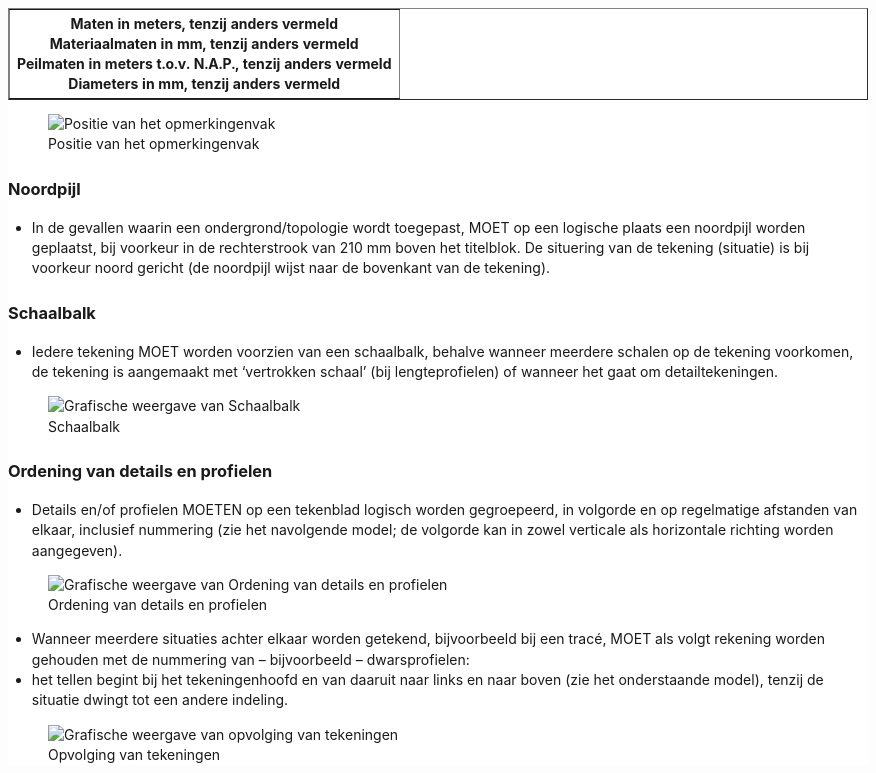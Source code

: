 <table border=1>
<th>
Maten in meters, tenzij anders vermeld<br>
Materiaalmaten in mm, tenzij anders vermeld<br>
Peilmaten in meters t.o.v. N.A.P., tenzij anders vermeld<br>
Diameters in mm, tenzij anders vermeld</th></table>

<figure>
<img src="./h/media/opmerkingen.png" alt="Positie van het opmerkingenvak">
<figcaption>Positie van het opmerkingenvak</caption>
</figure>


### Noordpijl
*  In de gevallen waarin een ondergrond/topologie wordt toegepast, MOET op een logische plaats een noordpijl worden geplaatst, bij voorkeur in de rechterstrook van 210 mm boven het titelblok. De situering van de tekening (situatie) is bij voorkeur noord gericht (de noordpijl wijst naar de bovenkant van de tekening).

### Schaalbalk
*  Iedere tekening MOET worden voorzien van een schaalbalk, behalve wanneer meerdere schalen op de tekening voorkomen, de tekening is aangemaakt met ‘vertrokken schaal’ (bij lengteprofielen) of wanneer het gaat om detailtekeningen.

<figure>
<img src="./h/media/schaalbalk.png" alt="Grafische weergave van Schaalbalk">
<figcaption>Schaalbalk</caption>
</figure>

### Ordening van details en profielen
*  Details en/of profielen MOETEN op een tekenblad logisch worden gegroepeerd, in volgorde en op regelmatige afstanden van elkaar, inclusief nummering (zie het navolgende model; de volgorde kan in zowel verticale als horizontale richting worden aangegeven). 



<figure>
<img src="./h/media/ordeningdetailsprofielen.png" alt="Grafische weergave van Ordening van details en profielen">
<figcaption>Ordening van details en profielen</caption>
</figure>

*  Wanneer meerdere situaties achter elkaar worden getekend, bijvoorbeeld bij een tracé, MOET als volgt rekening worden gehouden met de nummering van – bijvoorbeeld – dwarsprofielen: 
  * het tellen begint bij het tekeningenhoofd en van daaruit naar links en naar boven (zie het onderstaande model), tenzij de situatie dwingt tot een andere indeling. 



<figure>
<img src="./h/media/opvolgingtekeningen.png" alt="Grafische weergave van opvolging van tekeningen">
<figcaption>Opvolging van tekeningen</caption>
</figure>
